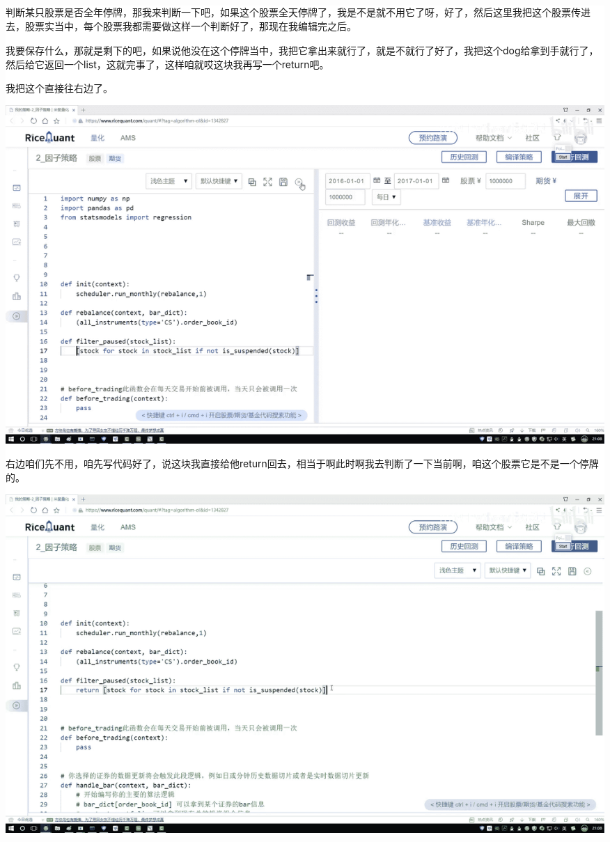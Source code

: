 判断某只股票是否全年停牌，那我来判断一下吧，如果这个股票全天停牌了，我是不是就不用它了呀，好了，然后这里我把这个股票传进去，股票实当中，每个股票我都需要做这样一个判断好了，那现在我编辑完之后。

我要保存什么，那就是剩下的吧，如果说他没在这个停牌当中，我把它拿出来就行了，就是不就行了好了，我把这个dog给拿到手就行了，然后给它返回一个list，这就完事了，这样咱就哎这块我再写一个return吧。

我把这个直接往右边了。

![](img/6496d8d1cc68ec60bb31c0604bf8e372_7.png)

右边咱们先不用，咱先写代码好了，说这块我直接给他return回去，相当于啊此时啊我去判断了一下当前啊，咱这个股票它是不是一个停牌的。



![](img/6496d8d1cc68ec60bb31c0604bf8e372_9.png)
